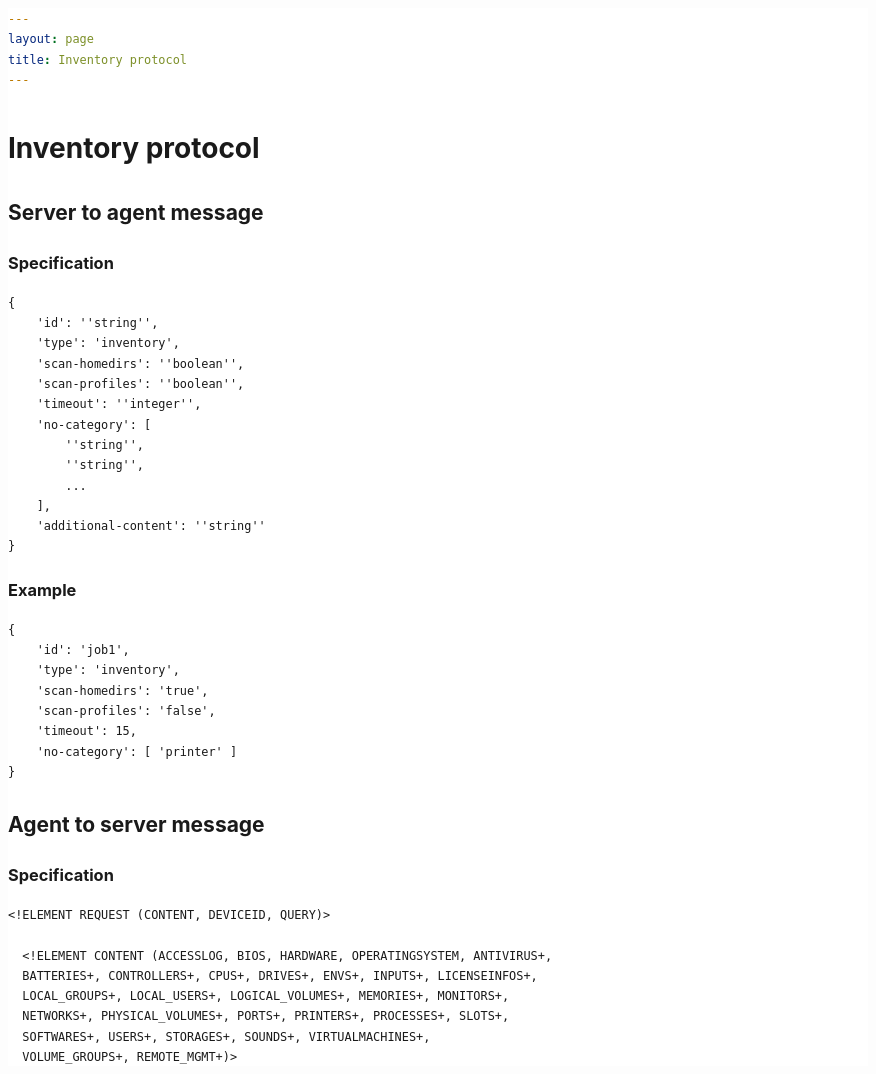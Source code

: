 ```yaml
---
layout: page
title: Inventory protocol
---
```


# Inventory protocol

## Server to agent message

### Specification

    {
        'id': ''string'',
        'type': 'inventory',
        'scan-homedirs': ''boolean'',
        'scan-profiles': ''boolean'',
        'timeout': ''integer'',
        'no-category': [
            ''string'',
            ''string'',
            ...
        ],
        'additional-content': ''string''
    }

### Example

    {
        'id': 'job1',
        'type': 'inventory',
        'scan-homedirs': 'true',
        'scan-profiles': 'false',
        'timeout': 15,
        'no-category': [ 'printer' ]
    }

## Agent to server message

### Specification

    <!ELEMENT REQUEST (CONTENT, DEVICEID, QUERY)>

      <!ELEMENT CONTENT (ACCESSLOG, BIOS, HARDWARE, OPERATINGSYSTEM, ANTIVIRUS+,
      BATTERIES+, CONTROLLERS+, CPUS+, DRIVES+, ENVS+, INPUTS+, LICENSEINFOS+,
      LOCAL_GROUPS+, LOCAL_USERS+, LOGICAL_VOLUMES+, MEMORIES+, MONITORS+,
      NETWORKS+, PHYSICAL_VOLUMES+, PORTS+, PRINTERS+, PROCESSES+, SLOTS+,
      SOFTWARES+, USERS+, STORAGES+, SOUNDS+, VIRTUALMACHINES+,
      VOLUME_GROUPS+, REMOTE_MGMT+)>
